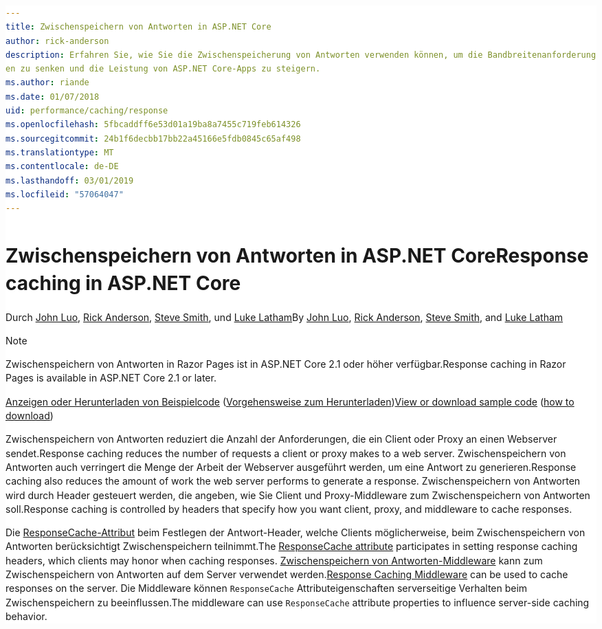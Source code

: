 ```yaml
---
title: Zwischenspeichern von Antworten in ASP.NET Core
author: rick-anderson
description: Erfahren Sie, wie Sie die Zwischenspeicherung von Antworten verwenden können, um die Bandbreitenanforderungen zu senken und die Leistung von ASP.NET Core-Apps zu steigern.
ms.author: riande
ms.date: 01/07/2018
uid: performance/caching/response
ms.openlocfilehash: 5fbcaddff6e53d01a19ba8a7455c719feb614326
ms.sourcegitcommit: 24b1f6decbb17bb22a45166e5fdb0845c65af498
ms.translationtype: MT
ms.contentlocale: de-DE
ms.lasthandoff: 03/01/2019
ms.locfileid: "57064047"
---
```

# <a name="response-caching-in-aspnet-core"></a><span data-ttu-id="8ed4a-103">Zwischenspeichern von Antworten in ASP.NET Core</span><span class="sxs-lookup"><span data-stu-id="8ed4a-103">Response caching in ASP.NET Core</span></span>

<span data-ttu-id="8ed4a-104">Durch [John Luo](https://github.com/JunTaoLuo), [Rick Anderson](https://twitter.com/RickAndMSFT), [Steve Smith](https://ardalis.com/), und [Luke Latham](https://github.com/guardrex)</span><span class="sxs-lookup"><span data-stu-id="8ed4a-104">By [John Luo](https://github.com/JunTaoLuo), [Rick Anderson](https://twitter.com/RickAndMSFT), [Steve Smith](https://ardalis.com/), and [Luke Latham](https://github.com/guardrex)</span></span>

> [!NOTE]
> <span data-ttu-id="8ed4a-105">Zwischenspeichern von Antworten in Razor Pages ist in ASP.NET Core 2.1 oder höher verfügbar.</span><span class="sxs-lookup"><span data-stu-id="8ed4a-105">Response caching in Razor Pages is available in ASP.NET Core 2.1 or later.</span></span>

<span data-ttu-id="8ed4a-106">[Anzeigen oder Herunterladen von Beispielcode](https://github.com/aspnet/Docs/tree/master/aspnetcore/performance/caching/response/samples) ([Vorgehensweise zum Herunterladen](xref:index#how-to-download-a-sample))</span><span class="sxs-lookup"><span data-stu-id="8ed4a-106">[View or download sample code](https://github.com/aspnet/Docs/tree/master/aspnetcore/performance/caching/response/samples) ([how to download](xref:index#how-to-download-a-sample))</span></span>

<span data-ttu-id="8ed4a-107">Zwischenspeichern von Antworten reduziert die Anzahl der Anforderungen, die ein Client oder Proxy an einen Webserver sendet.</span><span class="sxs-lookup"><span data-stu-id="8ed4a-107">Response caching reduces the number of requests a client or proxy makes to a web server.</span></span> <span data-ttu-id="8ed4a-108">Zwischenspeichern von Antworten auch verringert die Menge der Arbeit der Webserver ausgeführt werden, um eine Antwort zu generieren.</span><span class="sxs-lookup"><span data-stu-id="8ed4a-108">Response caching also reduces the amount of work the web server performs to generate a response.</span></span> <span data-ttu-id="8ed4a-109">Zwischenspeichern von Antworten wird durch Header gesteuert werden, die angeben, wie Sie Client und Proxy-Middleware zum Zwischenspeichern von Antworten soll.</span><span class="sxs-lookup"><span data-stu-id="8ed4a-109">Response caching is controlled by headers that specify how you want client, proxy, and middleware to cache responses.</span></span>

<span data-ttu-id="8ed4a-110">Die [ResponseCache-Attribut](#responsecache-attribute) beim Festlegen der Antwort-Header, welche Clients möglicherweise, beim Zwischenspeichern von Antworten berücksichtigt Zwischenspeichern teilnimmt.</span><span class="sxs-lookup"><span data-stu-id="8ed4a-110">The [ResponseCache attribute](#responsecache-attribute) participates in setting response caching headers, which clients may honor when caching responses.</span></span> <span data-ttu-id="8ed4a-111">[Zwischenspeichern von Antworten-Middleware](xref:performance/caching/middleware) kann zum Zwischenspeichern von Antworten auf dem Server verwendet werden.</span><span class="sxs-lookup"><span data-stu-id="8ed4a-111">[Response Caching Middleware](xref:performance/caching/middleware) can be used to cache responses on the server.</span></span> <span data-ttu-id="8ed4a-112">Die Middleware können `ResponseCache` Attributeigenschaften serverseitige Verhalten beim Zwischenspeichern zu beeinflussen.</span><span class="sxs-lookup"><span data-stu-id="8ed4a-112">The middleware can use `ResponseCache` attribute properties to influence server-side caching behavior.</span></span>

